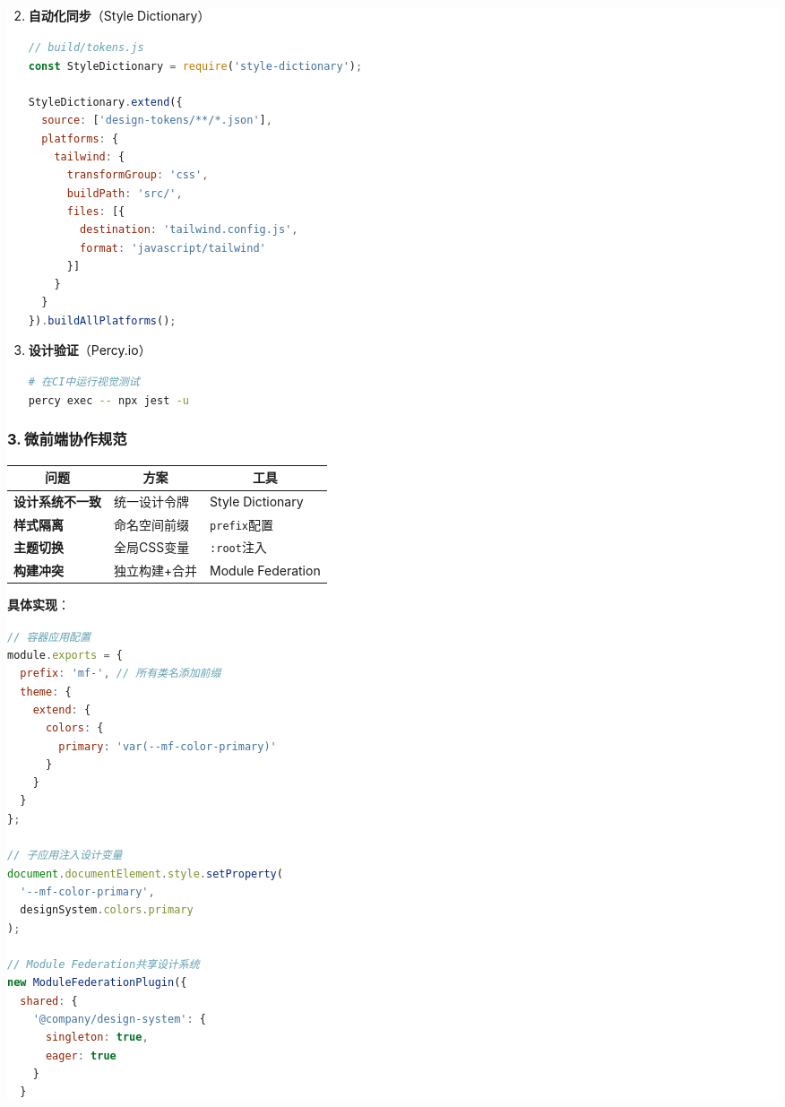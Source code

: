 2. **自动化同步**（Style Dictionary）
   ```js
   // build/tokens.js
   const StyleDictionary = require('style-dictionary');
   
   StyleDictionary.extend({
     source: ['design-tokens/**/*.json'],
     platforms: {
       tailwind: {
         transformGroup: 'css',
         buildPath: 'src/',
         files: [{
           destination: 'tailwind.config.js',
           format: 'javascript/tailwind'
         }]
       }
     }
   }).buildAllPlatforms();
   ```

3. **设计验证**（Percy.io）
   ```bash
   # 在CI中运行视觉测试
   percy exec -- npx jest -u
   ```

### 3. 微前端协作规范
| 问题 | 方案 | 工具 |
|------|------|------|
| **设计系统不一致** | 统一设计令牌 | Style Dictionary |
| **样式隔离** | 命名空间前缀 | `prefix`配置 |
| **主题切换** | 全局CSS变量 | `:root`注入 |
| **构建冲突** | 独立构建+合并 | Module Federation |

**具体实现**：
```js
// 容器应用配置
module.exports = {
  prefix: 'mf-', // 所有类名添加前缀
  theme: {
    extend: {
      colors: {
        primary: 'var(--mf-color-primary)'
      }
    }
  }
};

// 子应用注入设计变量
document.documentElement.style.setProperty(
  '--mf-color-primary', 
  designSystem.colors.primary
);

// Module Federation共享设计系统
new ModuleFederationPlugin({
  shared: {
    '@company/design-system': {
      singleton: true,
      eager: true
    }
  }
```